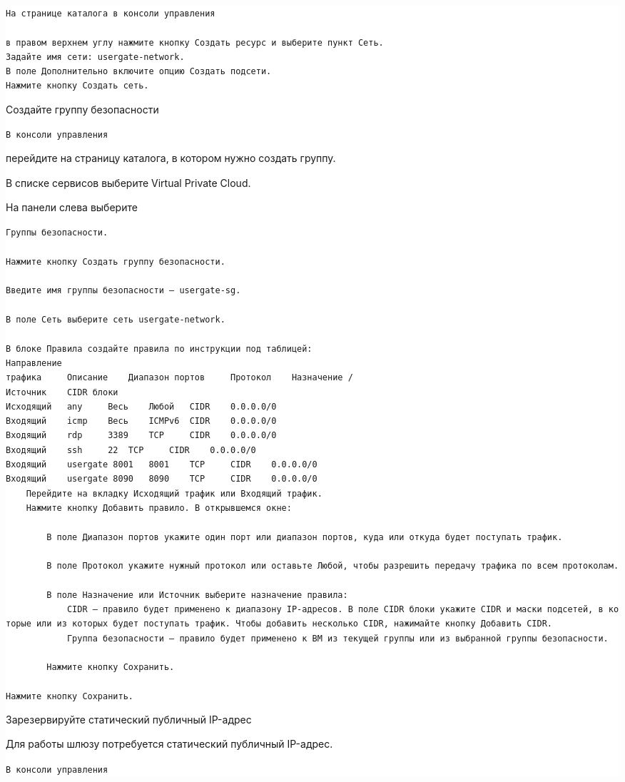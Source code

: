     На странице каталога в консоли управления

    в правом верхнем углу нажмите кнопку Создать ресурс и выберите пункт Сеть.
    Задайте имя сети: usergate-network.
    В поле Дополнительно включите опцию Создать подсети.
    Нажмите кнопку Создать сеть.

Создайте группу безопасности

    В консоли управления

перейдите на страницу каталога, в котором нужно создать группу.

В списке сервисов выберите Virtual Private Cloud.

На панели слева выберите

    Группы безопасности.

    Нажмите кнопку Создать группу безопасности.

    Введите имя группы безопасности — usergate-sg.

    В поле Сеть выберите сеть usergate-network.

    В блоке Правила создайте правила по инструкции под таблицей:
    Направление
    трафика 	Описание 	Диапазон портов 	Протокол 	Назначение /
    Источник 	CIDR блоки
    Исходящий 	any 	Весь 	Любой 	CIDR 	0.0.0.0/0
    Входящий 	icmp 	Весь 	ICMPv6 	CIDR 	0.0.0.0/0
    Входящий 	rdp 	3389 	TCP 	CIDR 	0.0.0.0/0
    Входящий 	ssh 	22 	TCP 	CIDR 	0.0.0.0/0
    Входящий 	usergate 8001 	8001 	TCP 	CIDR 	0.0.0.0/0
    Входящий 	usergate 8090 	8090 	TCP 	CIDR 	0.0.0.0/0
        Перейдите на вкладку Исходящий трафик или Входящий трафик.
        Нажмите кнопку Добавить правило. В открывшемся окне:

            В поле Диапазон портов укажите один порт или диапазон портов, куда или откуда будет поступать трафик.

            В поле Протокол укажите нужный протокол или оставьте Любой, чтобы разрешить передачу трафика по всем протоколам.

            В поле Назначение или Источник выберите назначение правила:
                CIDR — правило будет применено к диапазону IP-адресов. В поле CIDR блоки укажите CIDR и маски подсетей, в которые или из которых будет поступать трафик. Чтобы добавить несколько CIDR, нажимайте кнопку Добавить CIDR.
                Группа безопасности — правило будет применено к ВМ из текущей группы или из выбранной группы безопасности.

            Нажмите кнопку Сохранить.

    Нажмите кнопку Сохранить.

Зарезервируйте статический публичный IP-адрес

Для работы шлюзу потребуется статический публичный IP-адрес.

    В консоли управления
